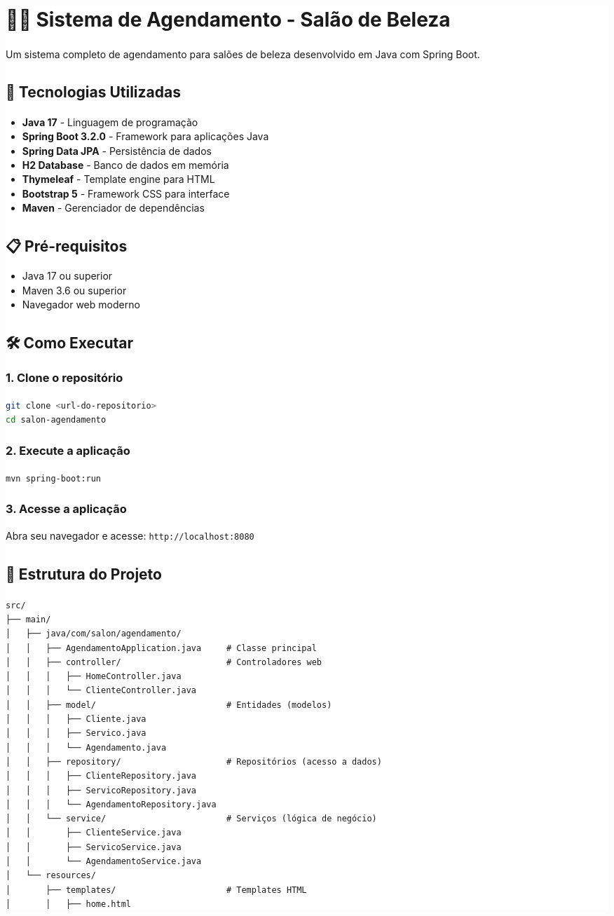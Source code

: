 # 💇‍♀️ Sistema de Agendamento - Salão de Beleza

Um sistema completo de agendamento para salões de beleza desenvolvido em Java com Spring Boot.

## 🚀 Tecnologias Utilizadas

- **Java 17** - Linguagem de programação
- **Spring Boot 3.2.0** - Framework para aplicações Java
- **Spring Data JPA** - Persistência de dados
- **H2 Database** - Banco de dados em memória
- **Thymeleaf** - Template engine para HTML
- **Bootstrap 5** - Framework CSS para interface
- **Maven** - Gerenciador de dependências

## 📋 Pré-requisitos

- Java 17 ou superior
- Maven 3.6 ou superior
- Navegador web moderno

## 🛠️ Como Executar

### 1. Clone o repositório
```bash
git clone <url-do-repositorio>
cd salon-agendamento
```

### 2. Execute a aplicação
```bash
mvn spring-boot:run
```

### 3. Acesse a aplicação
Abra seu navegador e acesse: `http://localhost:8080`

## 📁 Estrutura do Projeto

```
src/
├── main/
│   ├── java/com/salon/agendamento/
│   │   ├── AgendamentoApplication.java     # Classe principal
│   │   ├── controller/                     # Controladores web
│   │   │   ├── HomeController.java
│   │   │   └── ClienteController.java
│   │   ├── model/                          # Entidades (modelos)
│   │   │   ├── Cliente.java
│   │   │   ├── Servico.java
│   │   │   └── Agendamento.java
│   │   ├── repository/                     # Repositórios (acesso a dados)
│   │   │   ├── ClienteRepository.java
│   │   │   ├── ServicoRepository.java
│   │   │   └── AgendamentoRepository.java
│   │   └── service/                        # Serviços (lógica de negócio)
│   │       ├── ClienteService.java
│   │       ├── ServicoService.java
│   │       └── AgendamentoService.java
│   └── resources/
│       ├── templates/                      # Templates HTML
│       │   ├── home.html
```